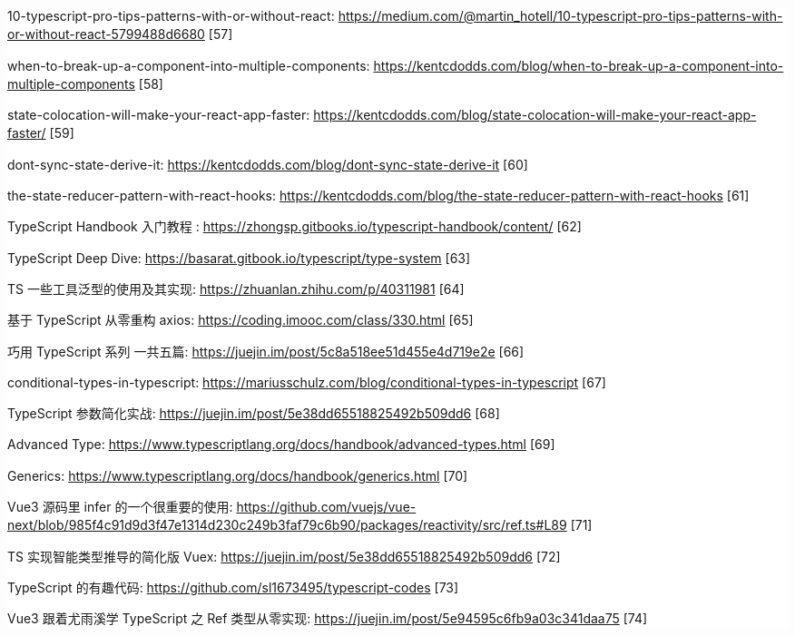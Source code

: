 10-typescript-pro-tips-patterns-with-or-without-react: https://medium.com/@martin_hotell/10-typescript-pro-tips-patterns-with-or-without-react-5799488d6680
[57]

when-to-break-up-a-component-into-multiple-components: https://kentcdodds.com/blog/when-to-break-up-a-component-into-multiple-components
[58]

state-colocation-will-make-your-react-app-faster: https://kentcdodds.com/blog/state-colocation-will-make-your-react-app-faster/
[59]

dont-sync-state-derive-it: https://kentcdodds.com/blog/dont-sync-state-derive-it
[60]

the-state-reducer-pattern-with-react-hooks: https://kentcdodds.com/blog/the-state-reducer-pattern-with-react-hooks
[61]

TypeScript Handbook 入门教程 : https://zhongsp.gitbooks.io/typescript-handbook/content/
[62]

TypeScript Deep Dive: https://basarat.gitbook.io/typescript/type-system
[63]

TS 一些工具泛型的使用及其实现: https://zhuanlan.zhihu.com/p/40311981
[64]

基于 TypeScript 从零重构 axios: https://coding.imooc.com/class/330.html
[65]

巧用 TypeScript 系列 一共五篇: https://juejin.im/post/5c8a518ee51d455e4d719e2e
[66]

conditional-types-in-typescript: https://mariusschulz.com/blog/conditional-types-in-typescript
[67]

TypeScript 参数简化实战: https://juejin.im/post/5e38dd65518825492b509dd6
[68]

Advanced Type: https://www.typescriptlang.org/docs/handbook/advanced-types.html
[69]

Generics: https://www.typescriptlang.org/docs/handbook/generics.html
[70]

Vue3 源码里 infer 的一个很重要的使用: https://github.com/vuejs/vue-next/blob/985f4c91d9d3f47e1314d230c249b3faf79c6b90/packages/reactivity/src/ref.ts#L89
[71]

TS 实现智能类型推导的简化版 Vuex: https://juejin.im/post/5e38dd65518825492b509dd6
[72]

TypeScript 的有趣代码: https://github.com/sl1673495/typescript-codes
[73]

Vue3 跟着尤雨溪学 TypeScript 之 Ref 类型从零实现: https://juejin.im/post/5e94595c6fb9a03c341daa75
[74]
